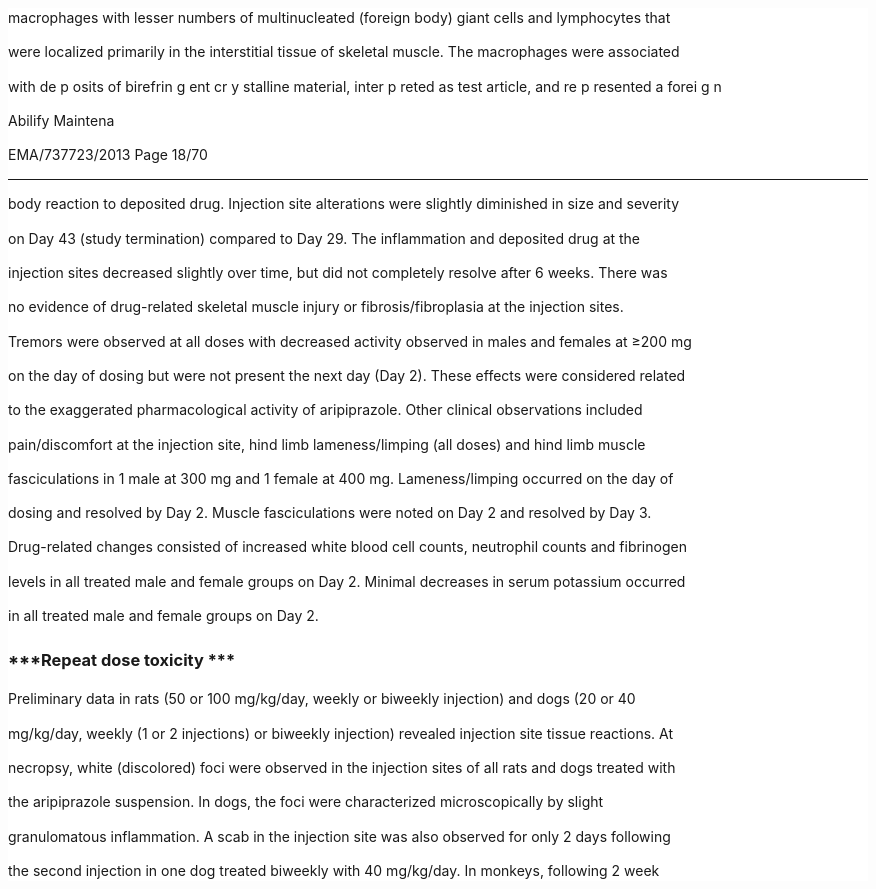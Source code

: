 macrophages with lesser numbers of multinucleated (foreign body) giant cells and lymphocytes that

were localized primarily in the interstitial tissue of skeletal muscle. The macrophages were associated

with de p osits of birefrin g ent cr y stalline material, inter p reted as test article, and re p resented a forei g n

Abilify Maintena

EMA/737723/2013 Page 18/70


-----

body reaction to deposited drug. Injection site alterations were slightly diminished in size and severity

on Day 43 (study termination) compared to Day 29. The inflammation and deposited drug at the

injection sites decreased slightly over time, but did not completely resolve after 6 weeks. There was

no evidence of drug-related skeletal muscle injury or fibrosis/fibroplasia at the injection sites.

Tremors were observed at all doses with decreased activity observed in males and females at ≥200 mg

on the day of dosing but were not present the next day (Day 2). These effects were considered related

to the exaggerated pharmacological activity of aripiprazole. Other clinical observations included

pain/discomfort at the injection site, hind limb lameness/limping (all doses) and hind limb muscle

fasciculations in 1 male at 300 mg and 1 female at 400 mg. Lameness/limping occurred on the day of

dosing and resolved by Day 2. Muscle fasciculations were noted on Day 2 and resolved by Day 3.

Drug-related changes consisted of increased white blood cell counts, neutrophil counts and fibrinogen

levels in all treated male and female groups on Day 2. Minimal decreases in serum potassium occurred

in all treated male and female groups on Day 2.
### ***Repeat dose toxicity ***

Preliminary data in rats (50 or 100 mg/kg/day, weekly or biweekly injection) and dogs (20 or 40

mg/kg/day, weekly (1 or 2 injections) or biweekly injection) revealed injection site tissue reactions. At

necropsy, white (discolored) foci were observed in the injection sites of all rats and dogs treated with

the aripiprazole suspension. In dogs, the foci were characterized microscopically by slight

granulomatous inflammation. A scab in the injection site was also observed for only 2 days following

the second injection in one dog treated biweekly with 40 mg/kg/day. In monkeys, following 2 week
